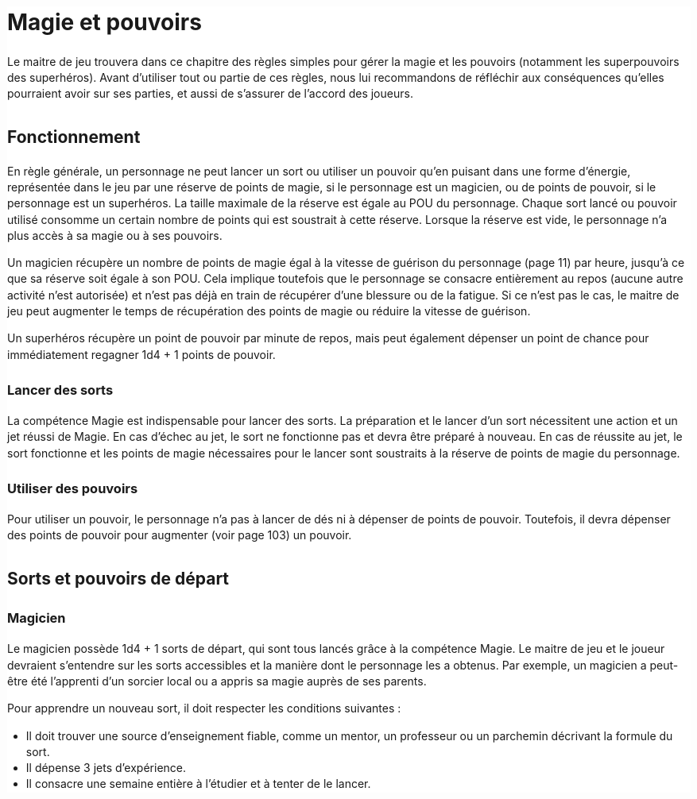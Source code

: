 # Magie et pouvoirs

Le maitre de jeu trouvera dans ce chapitre des règles simples pour gérer la magie et les pouvoirs (notamment les superpouvoirs des superhéros). Avant d’utiliser tout ou partie de ces règles, nous lui recommandons de réfléchir aux conséquences qu’elles pourraient avoir sur ses parties, et aussi de s’assurer de l’accord des joueurs.

## Fonctionnement

En règle générale, un personnage ne peut lancer un sort ou utiliser un pouvoir qu’en puisant dans une forme d’énergie, représentée dans le jeu par une réserve de points de magie, si le personnage est un magicien, ou de points de pouvoir, si le personnage est un superhéros. La taille maximale de la réserve est égale au POU du personnage. Chaque sort lancé ou pouvoir utilisé consomme un certain nombre de points qui est soustrait à cette réserve. Lorsque la réserve est vide, le personnage n’a plus accès à sa magie ou à ses pouvoirs.

Un magicien récupère un nombre de points de magie égal à la vitesse de guérison du personnage (page 11) par heure, jusqu’à ce que sa réserve soit égale à son POU. Cela implique toutefois que le personnage se consacre entièrement au repos (aucune autre activité n’est autorisée) et n’est pas déjà en train de récupérer d’une blessure ou de la fatigue. Si ce n’est pas le cas, le maitre de jeu peut augmenter le temps de récupération des points de magie ou réduire la vitesse de guérison.

Un superhéros récupère un point de pouvoir par minute de repos, mais peut également dépenser un point de chance pour immédiatement regagner 1d4 + 1 points de pouvoir.

### Lancer des sorts

La compétence Magie est indispensable pour lancer des sorts. La préparation et le lancer d’un sort nécessitent une action et un jet réussi de Magie. En cas d’échec au jet, le sort ne fonctionne pas et devra être préparé à nouveau. En cas de réussite au jet, le sort fonctionne et les points de magie nécessaires pour le lancer sont soustraits à la réserve de points de magie du personnage.

### Utiliser des pouvoirs

Pour utiliser un pouvoir, le personnage n’a pas à lancer de dés ni à dépenser de points de pouvoir. Toutefois, il devra dépenser des points de pouvoir pour augmenter (voir page 103) un pouvoir.

## Sorts et pouvoirs de départ

### Magicien

Le magicien possède 1d4 + 1 sorts de départ, qui sont tous lancés grâce à la compétence Magie. Le maitre de jeu et le joueur devraient s’entendre sur les sorts accessibles et la manière dont le personnage les a obtenus. Par exemple, un magicien a peut-être été l’apprenti d’un sorcier local ou a appris sa magie auprès de ses parents.

Pour apprendre un nouveau sort, il doit respecter les conditions suivantes :

-   Il doit trouver une source d’enseignement fiable, comme un mentor, un professeur ou un parchemin décrivant la formule du sort.
-   Il dépense 3 jets d’expérience.
-   Il consacre une semaine entière à l’étudier et à tenter de le lancer.
